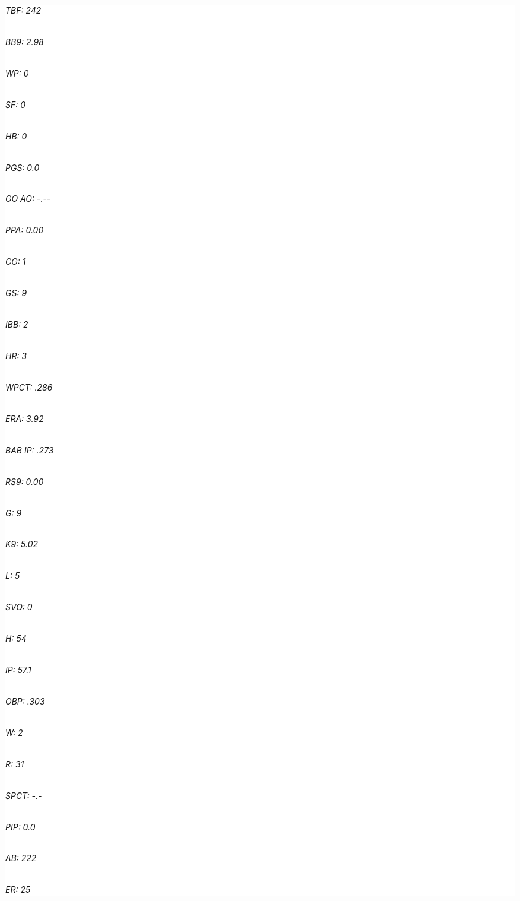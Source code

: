 ###### TBF: 242
###### BB9: 2.98
###### WP: 0
###### SF: 0
###### HB: 0
###### PGS: 0.0
###### GO AO: -.--
###### PPA: 0.00
###### CG: 1
###### GS: 9
###### IBB: 2
###### HR: 3
###### WPCT: .286
###### ERA: 3.92
###### BAB IP: .273
###### RS9: 0.00
###### G: 9
###### K9: 5.02
###### L: 5
###### SVO: 0
###### H: 54
###### IP: 57.1
###### OBP: .303
###### W: 2
###### R: 31
###### SPCT: -.-
###### PIP: 0.0
###### AB: 222
###### ER: 25
